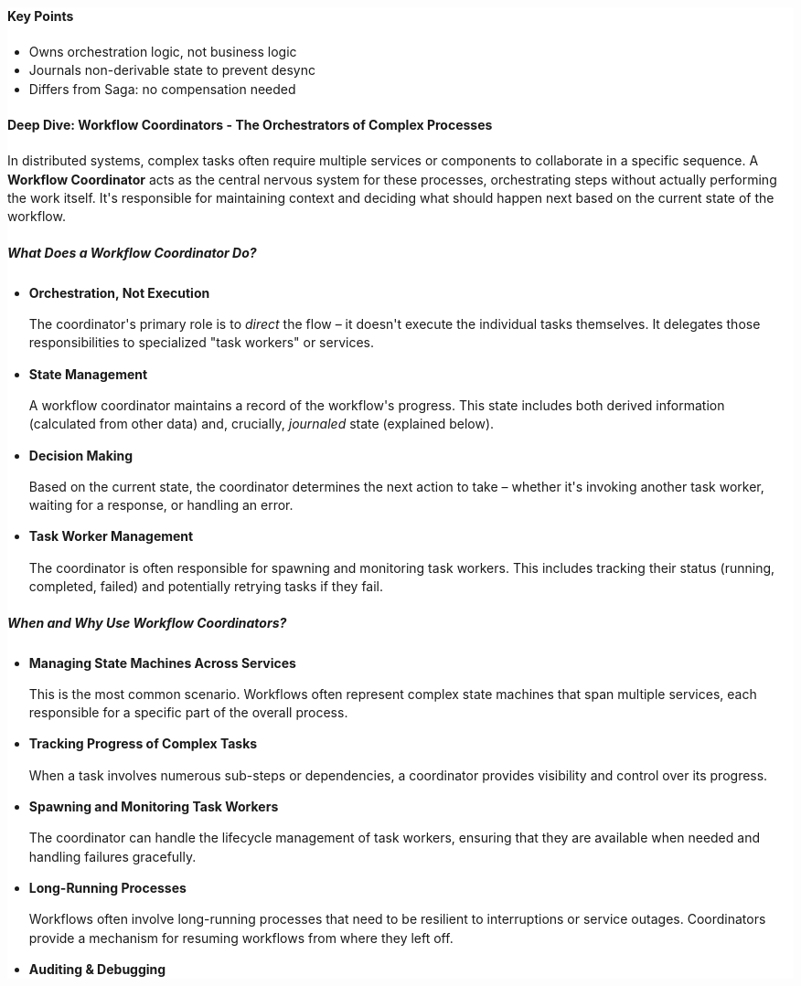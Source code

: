 #### Key Points

- Owns orchestration logic, not business logic
- Journals non-derivable state to prevent desync
- Differs from Saga: no compensation needed

#### Deep Dive: Workflow Coordinators - The Orchestrators of Complex Processes

In distributed systems, complex tasks often require multiple services or components to collaborate in a specific sequence. A **Workflow Coordinator** acts as the central nervous system for these processes, orchestrating steps without actually performing the work itself. It's responsible for maintaining context and deciding what should happen next based on the current state of the workflow.

##### What Does a Workflow Coordinator Do?

- **Orchestration, Not Execution**

    The coordinator's primary role is to *direct* the flow – it doesn't execute the individual tasks themselves. It delegates those responsibilities to specialized "task workers" or services.

- **State Management**

    A workflow coordinator maintains a record of the workflow's progress. This state includes both derived information (calculated from other data) and, crucially, *journaled* state (explained below).

- **Decision Making**

    Based on the current state, the coordinator determines the next action to take – whether it's invoking another task worker, waiting for a response, or handling an error.

- **Task Worker Management**

    The coordinator is often responsible for spawning and monitoring task workers. This includes tracking their status (running, completed, failed) and potentially retrying tasks if they fail.

##### When and Why Use Workflow Coordinators?

- **Managing State Machines Across Services**

    This is the most common scenario. Workflows often represent complex state machines that span multiple services, each responsible for a specific part of the overall process.

- **Tracking Progress of Complex Tasks**

    When a task involves numerous sub-steps or dependencies, a coordinator provides visibility and control over its progress.

- **Spawning and Monitoring Task Workers**

    The coordinator can handle the lifecycle management of task workers, ensuring that they are available when needed and handling failures gracefully.

- **Long-Running Processes**

    Workflows often involve long-running processes that need to be resilient to interruptions or service outages. Coordinators provide a mechanism for resuming workflows from where they left off.

- **Auditing & Debugging**
